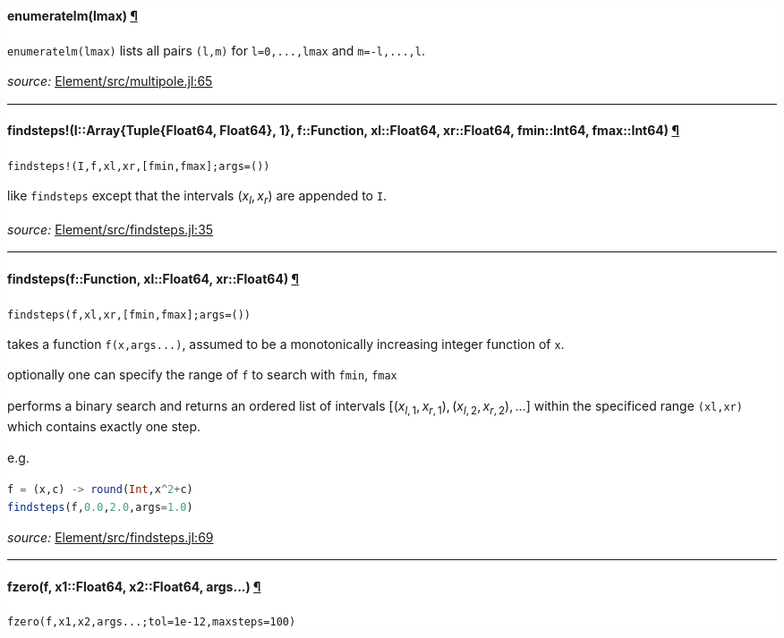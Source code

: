 
<a id="method__enumeratelm.1" class="lexicon_definition"></a>
#### enumeratelm(lmax) [¶](#method__enumeratelm.1)
`enumeratelm(lmax)` lists all pairs `(l,m)` for `l=0,...,lmax` and `m=-l,...,l`.


*source:*
[Element/src/multipole.jl:65](https://github.com/johncsnyder/Element/tree/b7e909ca09011e9748194d62f53cb6039446f1f9/src/multipole.jl#L65)

---

<a id="method__findsteps.1" class="lexicon_definition"></a>
#### findsteps!(I::Array{Tuple{Float64, Float64}, 1},  f::Function,  xl::Float64,  xr::Float64,  fmin::Int64,  fmax::Int64) [¶](#method__findsteps.1)
`findsteps!(I,f,xl,xr,[fmin,fmax];args=())` 

like `findsteps` except that the intervals $(x_l,x_r)$ are appended to `I`.


*source:*
[Element/src/findsteps.jl:35](https://github.com/johncsnyder/Element/tree/b7e909ca09011e9748194d62f53cb6039446f1f9/src/findsteps.jl#L35)

---

<a id="method__findsteps.2" class="lexicon_definition"></a>
#### findsteps(f::Function,  xl::Float64,  xr::Float64) [¶](#method__findsteps.2)
`findsteps(f,xl,xr,[fmin,fmax];args=())` 

takes a function `f(x,args...)`, assumed to be a
monotonically increasing integer function of `x`.

optionally one can specify the range of `f` to search 
with `fmin`, `fmax`

performs a binary search and returns an ordered list of 
intervals $[(x_{l,1},x_{r,1}),(x_{l,2},x_{r,2}),\dots]$
within the specificed range `(xl,xr)` which contains exactly one step.

e.g.
```julia
f = (x,c) -> round(Int,x^2+c)
findsteps(f,0.0,2.0,args=1.0)
```


*source:*
[Element/src/findsteps.jl:69](https://github.com/johncsnyder/Element/tree/b7e909ca09011e9748194d62f53cb6039446f1f9/src/findsteps.jl#L69)

---

<a id="method__fzero.1" class="lexicon_definition"></a>
#### fzero(f,  x1::Float64,  x2::Float64,  args...) [¶](#method__fzero.1)
`fzero(f,x1,x2,args...;tol=1e-12,maxsteps=100)`
